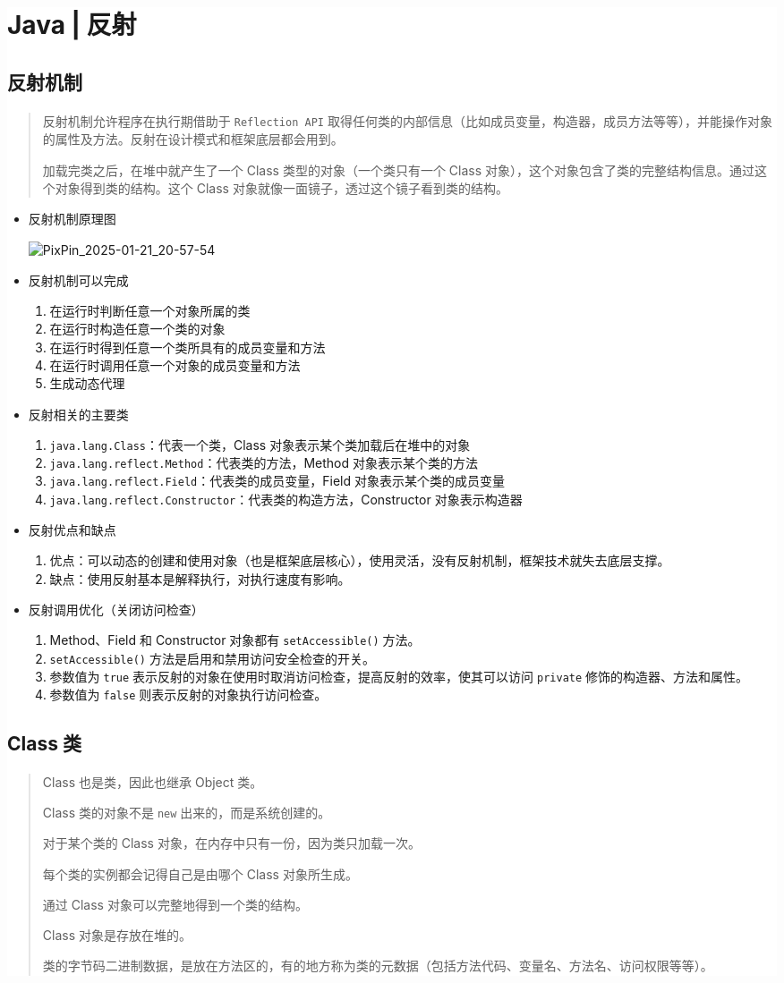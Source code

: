 # Java | 反射

## 反射机制

> 反射机制允许程序在执行期借助于 `Reflection API` 取得任何类的内部信息（比如成员变量，构造器，成员方法等等），并能操作对象的属性及方法。反射在设计模式和框架底层都会用到。
>
> 加载完类之后，在堆中就产生了一个 Class 类型的对象（一个类只有一个 Class 对象），这个对象包含了类的完整结构信息。通过这个对象得到类的结构。这个 Class 对象就像一面镜子，透过这个镜子看到类的结构。

- 反射机制原理图

  ![PixPin_2025-01-21_20-57-54](https://img.lisir.me/image/pages/PixPin_2025-01-21_20-57-54.png)

- 反射机制可以完成

  1. 在运行时判断任意一个对象所属的类
  2. 在运行时构造任意一个类的对象
  3. 在运行时得到任意一个类所具有的成员变量和方法
  4. 在运行时调用任意一个对象的成员变量和方法
  5. 生成动态代理

- 反射相关的主要类

  1. `java.lang.Class`：代表一个类，Class 对象表示某个类加载后在堆中的对象
  2. `java.lang.reflect.Method`：代表类的方法，Method 对象表示某个类的方法
  3. `java.lang.reflect.Field`：代表类的成员变量，Field 对象表示某个类的成员变量
  4. `java.lang.reflect.Constructor`：代表类的构造方法，Constructor 对象表示构造器

- 反射优点和缺点

  1. 优点：可以动态的创建和使用对象（也是框架底层核心），使用灵活，没有反射机制，框架技术就失去底层支撑。
  2. 缺点：使用反射基本是解释执行，对执行速度有影响。

- 反射调用优化（关闭访问检查）

  1. Method、Field 和 Constructor 对象都有 `setAccessible()` 方法。
  2. `setAccessible()` 方法是启用和禁用访问安全检查的开关。
  3. 参数值为 `true` 表示反射的对象在使用时取消访问检查，提高反射的效率，使其可以访问 `private` 修饰的构造器、方法和属性。
  4. 参数值为 `false` 则表示反射的对象执行访问检查。

## Class 类

> Class 也是类，因此也继承 Object 类。
>
> Class 类的对象不是 `new` 出来的，而是系统创建的。
>
> 对于某个类的 Class 对象，在内存中只有一份，因为类只加载一次。
>
> 每个类的实例都会记得自己是由哪个 Class 对象所生成。
>
> 通过 Class 对象可以完整地得到一个类的结构。
>
> Class 对象是存放在堆的。
>
> 类的字节码二进制数据，是放在方法区的，有的地方称为类的元数据（包括方法代码、变量名、方法名、访问权限等等）。

